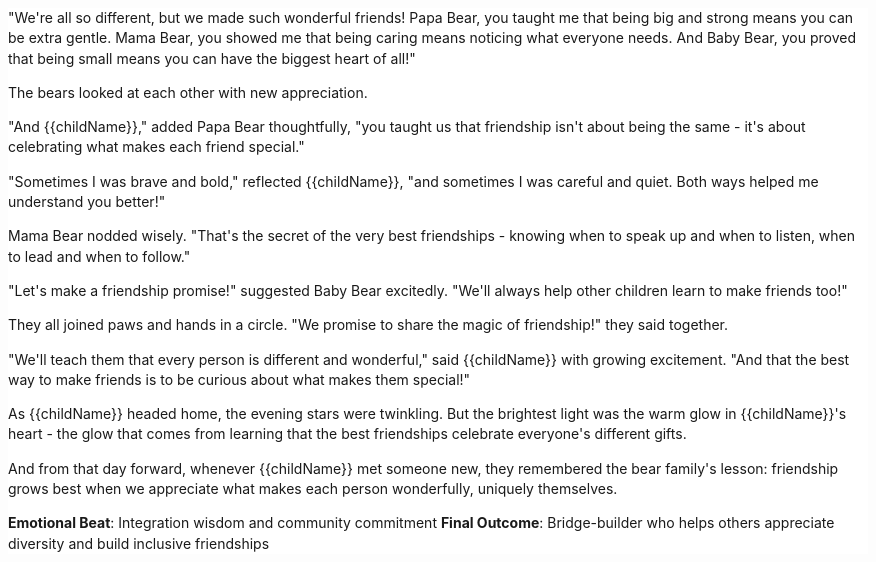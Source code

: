 "We're all so different, but we made such wonderful friends! Papa Bear, you taught me that being big and strong means you can be extra gentle. Mama Bear, you showed me that being caring means noticing what everyone needs. And Baby Bear, you proved that being small means you can have the biggest heart of all!"

The bears looked at each other with new appreciation.

"And {{childName}}," added Papa Bear thoughtfully, "you taught us that friendship isn't about being the same - it's about celebrating what makes each friend special."

"Sometimes I was brave and bold," reflected {{childName}}, "and sometimes I was careful and quiet. Both ways helped me understand you better!"

Mama Bear nodded wisely. "That's the secret of the very best friendships - knowing when to speak up and when to listen, when to lead and when to follow."

"Let's make a friendship promise!" suggested Baby Bear excitedly. "We'll always help other children learn to make friends too!"

They all joined paws and hands in a circle. "We promise to share the magic of friendship!" they said together.

"We'll teach them that every person is different and wonderful," said {{childName}} with growing excitement. "And that the best way to make friends is to be curious about what makes them special!"

As {{childName}} headed home, the evening stars were twinkling. But the brightest light was the warm glow in {{childName}}'s heart - the glow that comes from learning that the best friendships celebrate everyone's different gifts.

And from that day forward, whenever {{childName}} met someone new, they remembered the bear family's lesson: friendship grows best when we appreciate what makes each person wonderfully, uniquely themselves.

**Emotional Beat**: Integration wisdom and community commitment
**Final Outcome**: Bridge-builder who helps others appreciate diversity and build inclusive friendships